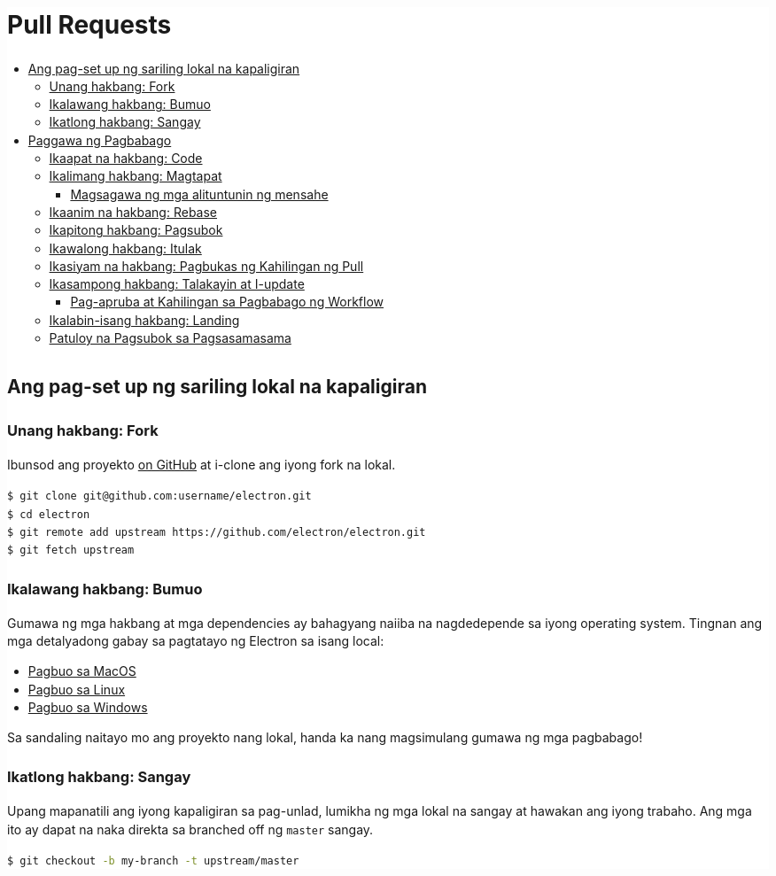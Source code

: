 # Pull Requests

* [Ang pag-set up ng sariling lokal na kapaligiran](#setting-up-your-local-environment) 
  * [Unang hakbang: Fork](#step-1-fork)
  * [Ikalawang hakbang: Bumuo](#step-2-build)
  * [Ikatlong hakbang: Sangay](#step-3-branch)
* [Paggawa ng Pagbabago](#making-changes) 
  * [Ikaapat na hakbang: Code](#step-4-code)
  * [Ikalimang hakbang: Magtapat](#step-5-commit) 
    * [Magsagawa ng mga alituntunin ng mensahe](#commit-message-guidelines)
  * [Ikaanim na hakbang: Rebase](#step-6-rebase)
  * [Ikapitong hakbang: Pagsubok](#step-7-test)
  * [Ikawalong hakbang: Itulak](#step-8-push)
  * [Ikasiyam na hakbang: Pagbukas ng Kahilingan ng Pull](#step-9-opening-the-pull-request)
  * [Ikasampong hakbang: Talakayin at I-update](#step-10-discuss-and-update) 
    * [Pag-apruba at Kahilingan sa Pagbabago ng Workflow](#approval-and-request-changes-workflow)
  * [Ikalabin-isang hakbang: Landing](#step-11-landing)
  * [Patuloy na Pagsubok sa Pagsasamasama](#continuous-integration-testing)

## Ang pag-set up ng sariling lokal na kapaligiran

### Unang hakbang: Fork

Ibunsod ang proyekto [on GitHub](https://github.com/electron/electron) at i-clone ang iyong fork na lokal.

```sh
$ git clone git@github.com:username/electron.git
$ cd electron
$ git remote add upstream https://github.com/electron/electron.git
$ git fetch upstream
```

### Ikalawang hakbang: Bumuo

Gumawa ng mga hakbang at mga dependencies ay bahagyang naiiba na nagdedepende sa iyong operating system. Tingnan ang mga detalyadong gabay sa pagtatayo ng Electron sa isang local:

* [Pagbuo sa MacOS](https://electronjs.org/docs/development/build-instructions-osx)
* [Pagbuo sa Linux](https://electronjs.org/docs/development/build-instructions-linux)
* [Pagbuo sa Windows](https://electronjs.org/docs/development/build-instructions-windows)

Sa sandaling naitayo mo ang proyekto nang lokal, handa ka nang magsimulang gumawa ng mga pagbabago!

### Ikatlong hakbang: Sangay

Upang mapanatili ang iyong kapaligiran sa pag-unlad, lumikha ng mga lokal na sangay at hawakan ang iyong trabaho. Ang mga ito ay dapat na naka direkta sa branched off ng `master` sangay.

```sh
$ git checkout -b my-branch -t upstream/master
```
